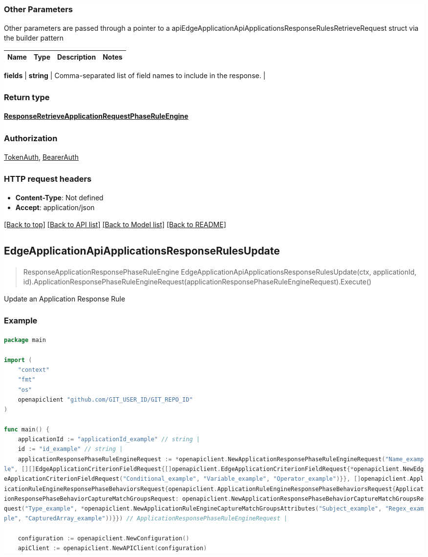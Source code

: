### Other Parameters

Other parameters are passed through a pointer to a apiEdgeApplicationApiApplicationsResponseRulesRetrieveRequest struct via the builder pattern


Name | Type | Description  | Notes
------------- | ------------- | ------------- | -------------


 **fields** | **string** | Comma-separated list of field names to include in the response. | 

### Return type

[**ResponseRetrieveApplicationRequestPhaseRuleEngine**](ResponseRetrieveApplicationRequestPhaseRuleEngine.md)

### Authorization

[TokenAuth](../README.md#TokenAuth), [BearerAuth](../README.md#BearerAuth)

### HTTP request headers

- **Content-Type**: Not defined
- **Accept**: application/json

[[Back to top]](#) [[Back to API list]](../README.md#documentation-for-api-endpoints)
[[Back to Model list]](../README.md#documentation-for-models)
[[Back to README]](../README.md)


## EdgeApplicationApiApplicationsResponseRulesUpdate

> ResponseApplicationResponsePhaseRuleEngine EdgeApplicationApiApplicationsResponseRulesUpdate(ctx, applicationId, id).ApplicationResponsePhaseRuleEngineRequest(applicationResponsePhaseRuleEngineRequest).Execute()

Update an Application Response Rule



### Example

```go
package main

import (
	"context"
	"fmt"
	"os"
	openapiclient "github.com/GIT_USER_ID/GIT_REPO_ID"
)

func main() {
	applicationId := "applicationId_example" // string | 
	id := "id_example" // string | 
	applicationResponsePhaseRuleEngineRequest := *openapiclient.NewApplicationResponsePhaseRuleEngineRequest("Name_example", [][]EdgeApplicationCriterionFieldRequest{[]openapiclient.EdgeApplicationCriterionFieldRequest{*openapiclient.NewEdgeApplicationCriterionFieldRequest("Conditional_example", "Variable_example", "Operator_example")}}, []openapiclient.ApplicationRuleEngineResponsePhaseBehaviorsRequest{openapiclient.ApplicationRuleEngineResponsePhaseBehaviorsRequest{ApplicationResponsePhaseBehaviorCaptureMatchGroupsRequest: openapiclient.NewApplicationResponsePhaseBehaviorCaptureMatchGroupsRequest("Type_example", *openapiclient.NewApplicationRuleEngineCaptureMatchGroupsAttributes("Subject_example", "Regex_example", "CapturedArray_example"))}}) // ApplicationResponsePhaseRuleEngineRequest | 

	configuration := openapiclient.NewConfiguration()
	apiClient := openapiclient.NewAPIClient(configuration)
```